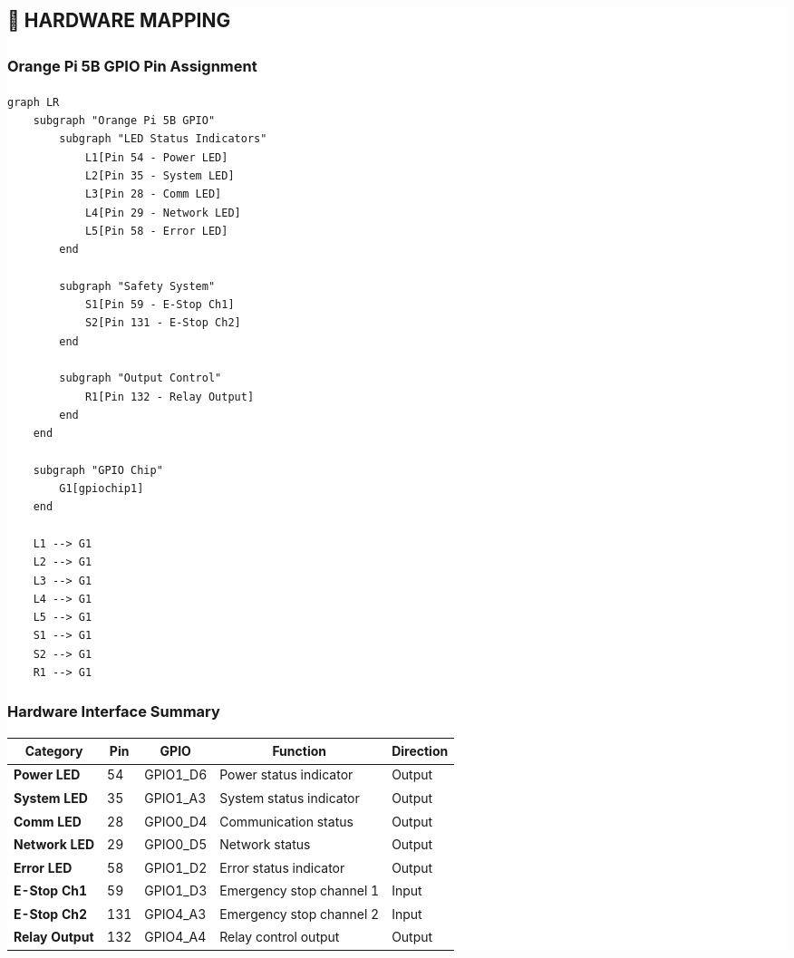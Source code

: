 ## 🔧 HARDWARE MAPPING

### Orange Pi 5B GPIO Pin Assignment

```mermaid
graph LR
    subgraph "Orange Pi 5B GPIO"
        subgraph "LED Status Indicators"
            L1[Pin 54 - Power LED]
            L2[Pin 35 - System LED]
            L3[Pin 28 - Comm LED]
            L4[Pin 29 - Network LED]
            L5[Pin 58 - Error LED]
        end
        
        subgraph "Safety System"
            S1[Pin 59 - E-Stop Ch1]
            S2[Pin 131 - E-Stop Ch2]
        end
        
        subgraph "Output Control"
            R1[Pin 132 - Relay Output]
        end
    end
    
    subgraph "GPIO Chip"
        G1[gpiochip1]
    end
    
    L1 --> G1
    L2 --> G1
    L3 --> G1
    L4 --> G1
    L5 --> G1
    S1 --> G1
    S2 --> G1
    R1 --> G1
```

### Hardware Interface Summary

| **Category** | **Pin** | **GPIO** | **Function** | **Direction** |
|--------------|---------|----------|--------------|---------------|
| **Power LED** | 54 | GPIO1_D6 | Power status indicator | Output |
| **System LED** | 35 | GPIO1_A3 | System status indicator | Output |
| **Comm LED** | 28 | GPIO0_D4 | Communication status | Output |
| **Network LED** | 29 | GPIO0_D5 | Network status | Output |
| **Error LED** | 58 | GPIO1_D2 | Error status indicator | Output |
| **E-Stop Ch1** | 59 | GPIO1_D3 | Emergency stop channel 1 | Input |
| **E-Stop Ch2** | 131 | GPIO4_A3 | Emergency stop channel 2 | Input |
| **Relay Output** | 132 | GPIO4_A4 | Relay control output | Output |
